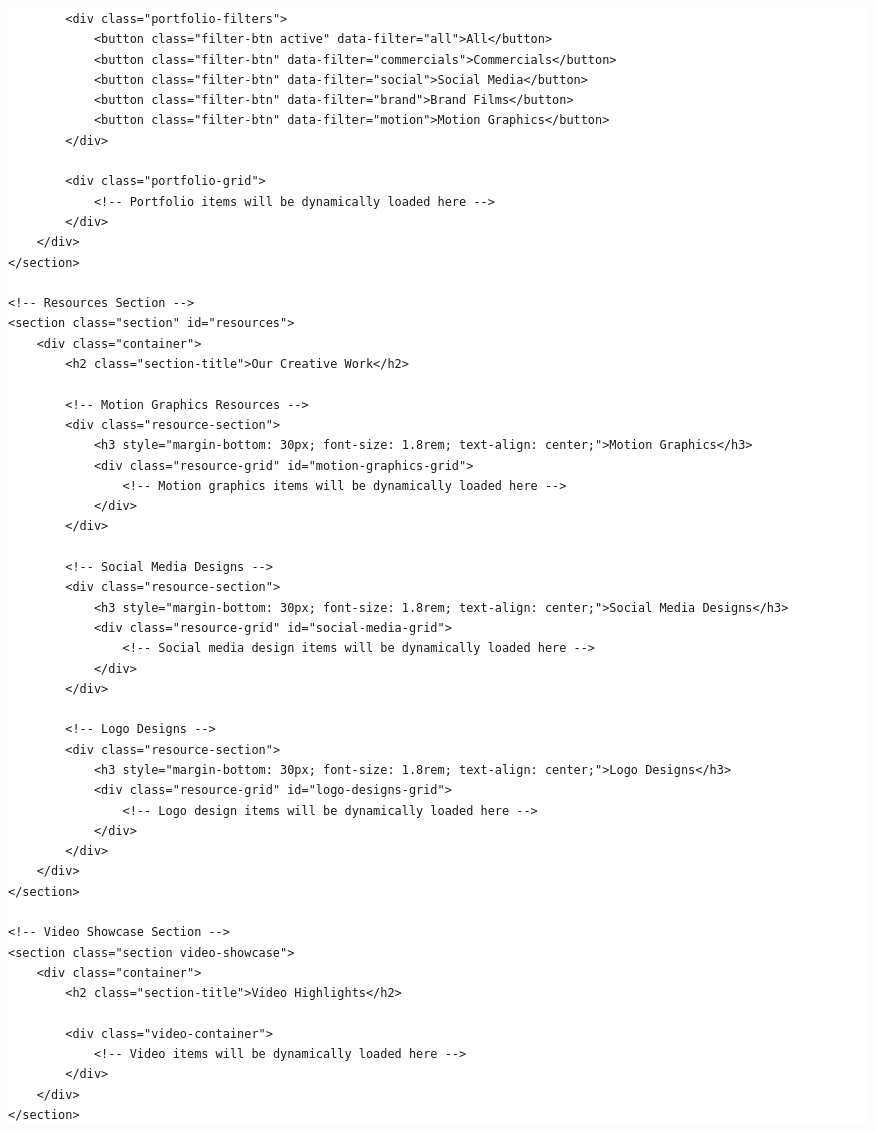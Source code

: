             <div class="portfolio-filters">
                <button class="filter-btn active" data-filter="all">All</button>
                <button class="filter-btn" data-filter="commercials">Commercials</button>
                <button class="filter-btn" data-filter="social">Social Media</button>
                <button class="filter-btn" data-filter="brand">Brand Films</button>
                <button class="filter-btn" data-filter="motion">Motion Graphics</button>
            </div>

            <div class="portfolio-grid">
                <!-- Portfolio items will be dynamically loaded here -->
            </div>
        </div>
    </section>

    <!-- Resources Section -->
    <section class="section" id="resources">
        <div class="container">
            <h2 class="section-title">Our Creative Work</h2>

            <!-- Motion Graphics Resources -->
            <div class="resource-section">
                <h3 style="margin-bottom: 30px; font-size: 1.8rem; text-align: center;">Motion Graphics</h3>
                <div class="resource-grid" id="motion-graphics-grid">
                    <!-- Motion graphics items will be dynamically loaded here -->
                </div>
            </div>

            <!-- Social Media Designs -->
            <div class="resource-section">
                <h3 style="margin-bottom: 30px; font-size: 1.8rem; text-align: center;">Social Media Designs</h3>
                <div class="resource-grid" id="social-media-grid">
                    <!-- Social media design items will be dynamically loaded here -->
                </div>
            </div>

            <!-- Logo Designs -->
            <div class="resource-section">
                <h3 style="margin-bottom: 30px; font-size: 1.8rem; text-align: center;">Logo Designs</h3>
                <div class="resource-grid" id="logo-designs-grid">
                    <!-- Logo design items will be dynamically loaded here -->
                </div>
            </div>
        </div>
    </section>

    <!-- Video Showcase Section -->
    <section class="section video-showcase">
        <div class="container">
            <h2 class="section-title">Video Highlights</h2>

            <div class="video-container">
                <!-- Video items will be dynamically loaded here -->
            </div>
        </div>
    </section>
